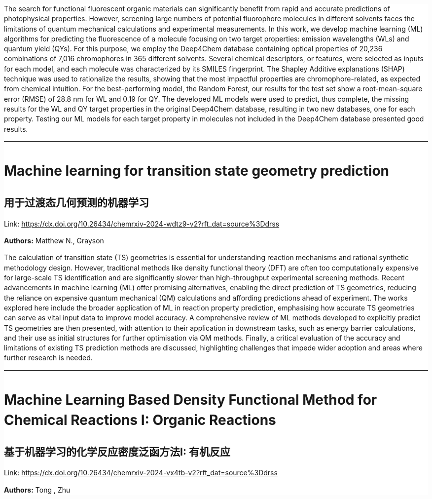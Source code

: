 The search for functional fluorescent organic materials can significantly benefit from rapid and accurate predictions of photophysical properties. However, screening large numbers of potential fluorophore molecules in different solvents faces the limitations of quantum mechanical calculations and experimental measurements. In this work, we develop machine learning (ML) algorithms for predicting the fluorescence of a molecule focusing on two target properties: emission wavelengths (WLs) and quantum yield (QYs). For this purpose, we employ the Deep4Chem database containing optical properties of 20,236 combinations of 7,016 chromophores in 365 different solvents. Several chemical descriptors, or features, were selected as inputs for each model, and each molecule was characterized by its SMILES fingerprint. The Shapley Additive explanations (SHAP) technique was used to rationalize the results, showing that the most impactful properties are chromophore-related, as expected from chemical intuition. For the best-performing model, the Random Forest, our results for the test set show a root-mean-square error (RMSE) of 28.8 nm for WL and 0.19 for QY. The developed ML models were used to predict, thus complete, the missing results for the WL and QY target properties in the original Deep4Chem database, resulting in two new databases, one for each property. Testing our ML models for each target property in molecules not included in the Deep4Chem database presented good results.


---
# Machine learning for transition state geometry prediction

## 用于过渡态几何预测的机器学习

Link: https://dx.doi.org/10.26434/chemrxiv-2024-wdtz9-v2?rft_dat=source%3Ddrss

**Authors:** Matthew N., Grayson

The calculation of transition state (TS) geometries is essential for understanding reaction mechanisms and rational synthetic methodology design. However, traditional methods like density functional theory (DFT) are often too computationally expensive for large-scale TS identification and are significantly slower than high-throughput experimental screening methods. Recent advancements in machine learning (ML) offer promising alternatives, enabling the direct prediction of TS geometries, reducing the reliance on expensive quantum mechanical (QM) calculations and affording predictions ahead of experiment. The works explored here include the broader application of ML in reaction property prediction, emphasising how accurate TS geometries can serve as vital input data to improve model accuracy. A comprehensive review of ML methods developed to explicitly predict TS geometries are then presented, with attention to their application in downstream tasks, such as energy barrier calculations, and their use as initial structures for further optimisation via QM methods. Finally, a critical evaluation of the accuracy and limitations of existing TS prediction methods are discussed, highlighting challenges that impede wider adoption and areas where further research is needed.


---
# Machine Learning Based Density Functional Method for Chemical Reactions I: Organic Reactions

## 基于机器学习的化学反应密度泛函方法I: 有机反应

Link: https://dx.doi.org/10.26434/chemrxiv-2024-vx4tb-v2?rft_dat=source%3Ddrss

**Authors:** Tong , Zhu
